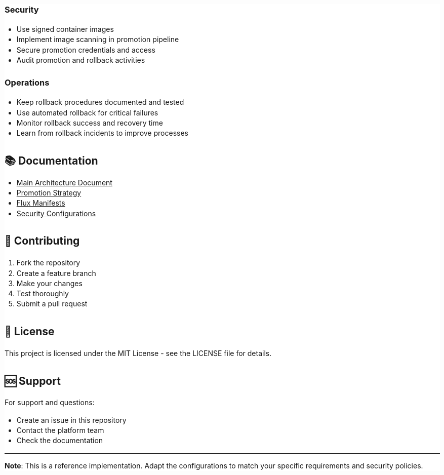 ### Security
- Use signed container images
- Implement image scanning in promotion pipeline
- Secure promotion credentials and access
- Audit promotion and rollback activities

### Operations
- Keep rollback procedures documented and tested
- Use automated rollback for critical failures
- Monitor rollback success and recovery time
- Learn from rollback incidents to improve processes

## 📚 Documentation

- [Main Architecture Document](./05multiclustergitopsarchitecture_setup.md)
- [Promotion Strategy](./promotion-rollback/promotion-strategy.md)
- [Flux Manifests](./flux-manifests/)
- [Security Configurations](./security/)

## 🤝 Contributing

1. Fork the repository
2. Create a feature branch
3. Make your changes
4. Test thoroughly
5. Submit a pull request

## 📄 License

This project is licensed under the MIT License - see the LICENSE file for details.

## 🆘 Support

For support and questions:
- Create an issue in this repository
- Contact the platform team
- Check the documentation

---

**Note**: This is a reference implementation. Adapt the configurations to match your specific requirements and security policies.